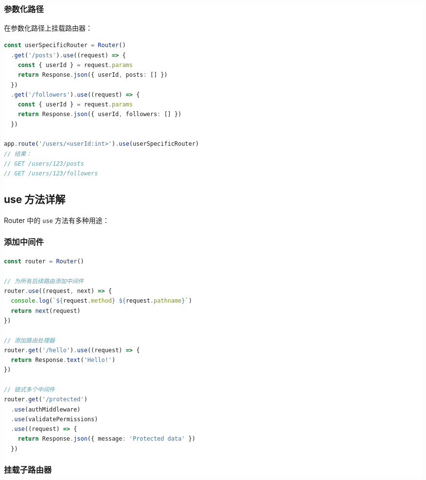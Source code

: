 ### 参数化路径

在参数化路径上挂载路由器：

```typescript
const userSpecificRouter = Router()
  .get('/posts').use((request) => {
    const { userId } = request.params
    return Response.json({ userId, posts: [] })
  })
  .get('/followers').use((request) => {
    const { userId } = request.params
    return Response.json({ userId, followers: [] })
  })

app.route('/users/<userId:int>').use(userSpecificRouter)
// 结果：
// GET /users/123/posts
// GET /users/123/followers
```

## use 方法详解

Router 中的 `use` 方法有多种用途：

### 添加中间件

```typescript
const router = Router()

// 为所有后续路由添加中间件
router.use((request, next) => {
  console.log(`${request.method} ${request.pathname}`)
  return next(request)
})

// 添加路由处理器
router.get('/hello').use((request) => {
  return Response.text('Hello!')
})

// 链式多个中间件
router.get('/protected')
  .use(authMiddleware)
  .use(validatePermissions)
  .use((request) => {
    return Response.json({ message: 'Protected data' })
  })
```

### 挂载子路由器

